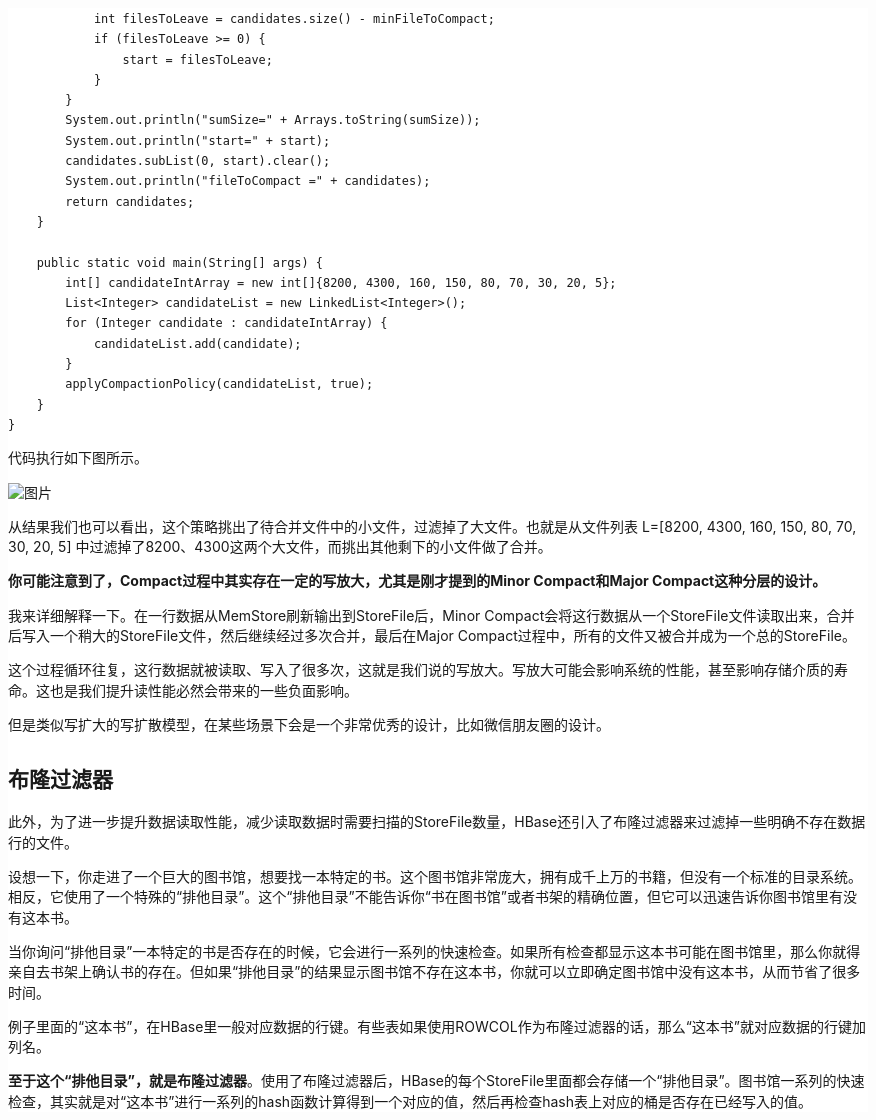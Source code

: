 ```plain
            int filesToLeave = candidates.size() - minFileToCompact;
            if (filesToLeave >= 0) {
                start = filesToLeave;
            }
        }
        System.out.println("sumSize=" + Arrays.toString(sumSize));
        System.out.println("start=" + start);
        candidates.subList(0, start).clear();
        System.out.println("fileToCompact =" + candidates);
        return candidates;
    }

    public static void main(String[] args) {
        int[] candidateIntArray = new int[]{8200, 4300, 160, 150, 80, 70, 30, 20, 5};
        List<Integer> candidateList = new LinkedList<Integer>();
        for (Integer candidate : candidateIntArray) {
            candidateList.add(candidate);
        }
        applyCompactionPolicy(candidateList, true);
    }
}

```

代码执行如下图所示。

![图片](https://static001.geekbang.org/resource/image/0d/b0/0d38e8c1be6cf9c500c9c54fb4b776b0.png?wh=791x182)

从结果我们也可以看出，这个策略挑出了待合并文件中的小文件，过滤掉了大文件。也就是从文件列表 L=\[8200, 4300, 160, 150, 80, 70, 30, 20, 5\] 中过滤掉了8200、4300这两个大文件，而挑出其他剩下的小文件做了合并。

**你可能注意到了，Compact过程中其实存在一定的写放大，尤其是刚才提到的Minor Compact和Major Compact这种分层的设计。**

我来详细解释一下。在一行数据从MemStore刷新输出到StoreFile后，Minor Compact会将这行数据从一个StoreFile文件读取出来，合并后写入一个稍大的StoreFile文件，然后继续经过多次合并，最后在Major Compact过程中，所有的文件又被合并成为一个总的StoreFile。

这个过程循环往复，这行数据就被读取、写入了很多次，这就是我们说的写放大。写放大可能会影响系统的性能，甚至影响存储介质的寿命。这也是我们提升读性能必然会带来的一些负面影响。

但是类似写扩大的写扩散模型，在某些场景下会是一个非常优秀的设计，比如微信朋友圈的设计。

## 布隆过滤器

此外，为了进一步提升数据读取性能，减少读取数据时需要扫描的StoreFile数量，HBase还引入了布隆过滤器来过滤掉一些明确不存在数据行的文件。

设想一下，你走进了一个巨大的图书馆，想要找一本特定的书。这个图书馆非常庞大，拥有成千上万的书籍，但没有一个标准的目录系统。相反，它使用了一个特殊的“排他目录”。这个“排他目录”不能告诉你“书在图书馆”或者书架的精确位置，但它可以迅速告诉你图书馆里有没有这本书。

当你询问“排他目录”一本特定的书是否存在的时候，它会进行一系列的快速检查。如果所有检查都显示这本书可能在图书馆里，那么你就得亲自去书架上确认书的存在。但如果“排他目录”的结果显示图书馆不存在这本书，你就可以立即确定图书馆中没有这本书，从而节省了很多时间。

例子里面的“这本书”，在HBase里一般对应数据的行键。有些表如果使用ROWCOL作为布隆过滤器的话，那么“这本书”就对应数据的行键加列名。

**至于这个“排他目录”，就是布隆过滤器**。使用了布隆过滤器后，HBase的每个StoreFile里面都会存储一个“排他目录”。图书馆一系列的快速检查，其实就是对“这本书”进行一系列的hash函数计算得到一个对应的值，然后再检查hash表上对应的桶是否存在已经写入的值。

